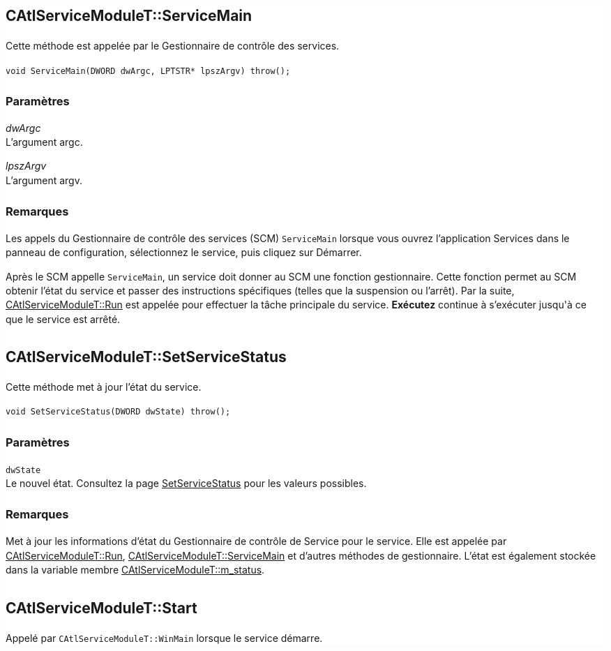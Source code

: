 ##  <a name="a-nameservicemaina--catlservicemoduletservicemain"></a><a name="servicemain"></a>CAtlServiceModuleT::ServiceMain  
 Cette méthode est appelée par le Gestionnaire de contrôle des services.  
  
```
void ServiceMain(DWORD dwArgc, LPTSTR* lpszArgv) throw();
```  
  
### <a name="parameters"></a>Paramètres  
 *dwArgc*  
 L’argument argc.  
  
 *lpszArgv*  
 L’argument argv.  
  
### <a name="remarks"></a>Remarques  
 Les appels du Gestionnaire de contrôle des services (SCM) `ServiceMain` lorsque vous ouvrez l’application Services dans le panneau de configuration, sélectionnez le service, puis cliquez sur Démarrer.  
  
 Après le SCM appelle `ServiceMain`, un service doit donner au SCM une fonction gestionnaire. Cette fonction permet au SCM obtenir l’état du service et passer des instructions spécifiques (telles que la suspension ou l’arrêt). Par la suite, [CAtlServiceModuleT::Run](#run) est appelée pour effectuer la tâche principale du service. **Exécutez** continue à s’exécuter jusqu'à ce que le service est arrêté.  
  
##  <a name="a-namesetservicestatusa--catlservicemoduletsetservicestatus"></a><a name="setservicestatus"></a>CAtlServiceModuleT::SetServiceStatus  
 Cette méthode met à jour l’état du service.  
  
```
void SetServiceStatus(DWORD dwState) throw();
```  
  
### <a name="parameters"></a>Paramètres  
 `dwState`  
 Le nouvel état. Consultez la page [SetServiceStatus](http://msdn.microsoft.com/library/windows/desktop/ms686241) pour les valeurs possibles.  
  
### <a name="remarks"></a>Remarques  
 Met à jour les informations d’état du Gestionnaire de contrôle de Service pour le service. Elle est appelée par [CAtlServiceModuleT::Run](#run), [CAtlServiceModuleT::ServiceMain](#servicemain) et d’autres méthodes de gestionnaire. L’état est également stockée dans la variable membre [CAtlServiceModuleT::m_status](#m_status).  
  
##  <a name="a-namestarta--catlservicemoduletstart"></a><a name="start"></a>CAtlServiceModuleT::Start  
 Appelé par `CAtlServiceModuleT::WinMain` lorsque le service démarre.  
  
